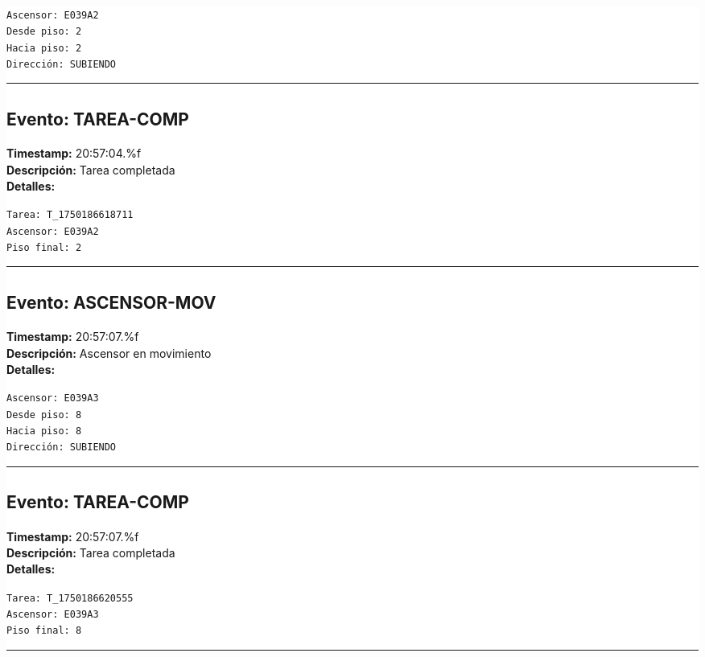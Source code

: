 ```
Ascensor: E039A2
Desde piso: 2
Hacia piso: 2
Dirección: SUBIENDO
```

---

## Evento: TAREA-COMP

**Timestamp:** 20:57:04.%f  
**Descripción:** Tarea completada  
**Detalles:**

```
Tarea: T_1750186618711
Ascensor: E039A2
Piso final: 2
```

---

## Evento: ASCENSOR-MOV

**Timestamp:** 20:57:07.%f  
**Descripción:** Ascensor en movimiento  
**Detalles:**

```
Ascensor: E039A3
Desde piso: 8
Hacia piso: 8
Dirección: SUBIENDO
```

---

## Evento: TAREA-COMP

**Timestamp:** 20:57:07.%f  
**Descripción:** Tarea completada  
**Detalles:**

```
Tarea: T_1750186620555
Ascensor: E039A3
Piso final: 8
```

---

